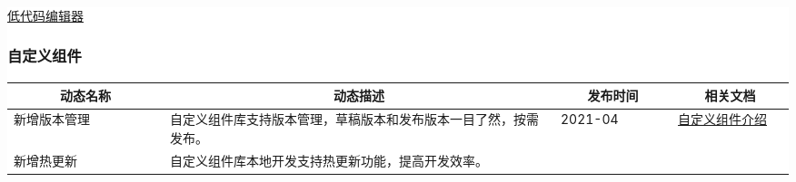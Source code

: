 <td><a href="https://cloud.tencent.com/document/product/1301/57912">低代码编辑器</a></td>
</tr>
</table>

### 自定义组件

<table>
<tr>
<th width="20%">动态名称</th>
<th width="50%">动态描述</th>
<th width="15%">发布时间</th>
<th width="15%">相关文档</th>
</tr>
<tbody>
<tr>
<td>新增版本管理</td>
<td>自定义组件库支持版本管理，草稿版本和发布版本一目了然，按需发布。
</td>
<td rowspan="2">2021-04</td>
<td rowspan="2"><a href="https://cloud.tencent.com/document/product/1301/53287">自定义组件介绍</a></td>
</tr>
<tr>
<td>新增热更新</td>
<td>自定义组件库本地开发支持热更新功能，提高开发效率。
</td>

</tr>
</table>
